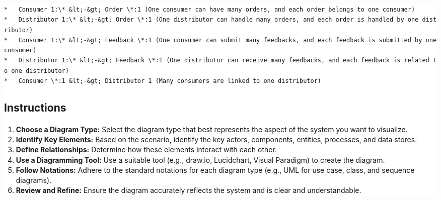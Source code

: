     *   Consumer 1:\* &lt;-&gt; Order \*:1 (One consumer can have many orders, and each order belongs to one consumer)
    *   Distributor 1:\* &lt;-&gt; Order \*:1 (One distributor can handle many orders, and each order is handled by one distributor)
    *   Consumer 1:\* &lt;-&gt; Feedback \*:1 (One consumer can submit many feedbacks, and each feedback is submitted by one consumer)
    *   Distributor 1:\* &lt;-&gt; Feedback \*:1 (One distributor can receive many feedbacks, and each feedback is related to one distributor)
    *   Consumer \*:1 &lt;-&gt; Distributor 1 (Many consumers are linked to one distributor)

## Instructions

1.  **Choose a Diagram Type:** Select the diagram type that best represents the aspect of the system you want to visualize.
2.  **Identify Key Elements:** Based on the scenario, identify the key actors, components, entities, processes, and data stores.
3.  **Define Relationships:** Determine how these elements interact with each other.
4.  **Use a Diagramming Tool:** Use a suitable tool (e.g., draw.io, Lucidchart, Visual Paradigm) to create the diagram.
5.  **Follow Notations:** Adhere to the standard notations for each diagram type (e.g., UML for use case, class, and sequence diagrams).
6.  **Review and Refine:** Ensure the diagram accurately reflects the system and is clear and understandable.
